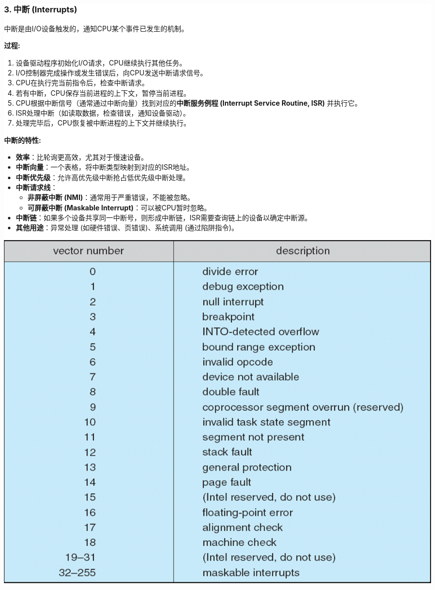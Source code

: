 ### 3. 中断 (Interrupts)

中断是由I/O设备触发的，通知CPU某个事件已发生的机制。

**过程:**

1.  设备驱动程序初始化I/O请求，CPU继续执行其他任务。
2.  I/O控制器完成操作或发生错误后，向CPU发送中断请求信号。
3.  CPU在执行完当前指令后，检查中断请求。
4.  若有中断，CPU保存当前进程的上下文，暂停当前进程。
5.  CPU根据中断信号（通常通过中断向量）找到对应的**中断服务例程 (Interrupt Service Routine, ISR)** 并执行它。
6.  ISR处理中断（如读取数据，检查错误，通知设备驱动）。
7.  处理完毕后，CPU恢复被中断进程的上下文并继续执行。

**中断的特性:**

*   **效率**：比轮询更高效，尤其对于慢速设备。
*   **中断向量**：一个表格，将中断类型映射到对应的ISR地址。
*   **中断优先级**：允许高优先级中断抢占低优先级中断处理。
*   **中断请求线**：
    *   **非屏蔽中断 (NMI)**：通常用于严重错误，不能被忽略。
    *   **可屏蔽中断 (Maskable Interrupt)**：可以被CPU暂时忽略。
*   **中断链**：如果多个设备共享同一中断号，则形成中断链，ISR需要查询链上的设备以确定中断源。
*   **其他用途**：异常处理 (如硬件错误、页错误)、系统调用 (通过陷阱指令)。

![io-interrupt](fig/io-interrupt.png)
